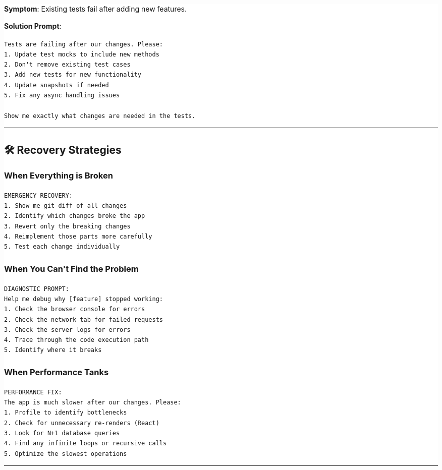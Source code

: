 **Symptom**: Existing tests fail after adding new features.

**Solution Prompt**:
```
Tests are failing after our changes. Please:
1. Update test mocks to include new methods
2. Don't remove existing test cases
3. Add new tests for new functionality
4. Update snapshots if needed
5. Fix any async handling issues

Show me exactly what changes are needed in the tests.
```

---

## 🛠️ Recovery Strategies

### When Everything is Broken

```
EMERGENCY RECOVERY:
1. Show me git diff of all changes
2. Identify which changes broke the app
3. Revert only the breaking changes
4. Reimplement those parts more carefully
5. Test each change individually
```

### When You Can't Find the Problem

```
DIAGNOSTIC PROMPT:
Help me debug why [feature] stopped working:
1. Check the browser console for errors
2. Check the network tab for failed requests
3. Check the server logs for errors
4. Trace through the code execution path
5. Identify where it breaks
```

### When Performance Tanks

```
PERFORMANCE FIX:
The app is much slower after our changes. Please:
1. Profile to identify bottlenecks
2. Check for unnecessary re-renders (React)
3. Look for N+1 database queries
4. Find any infinite loops or recursive calls
5. Optimize the slowest operations
```

---
